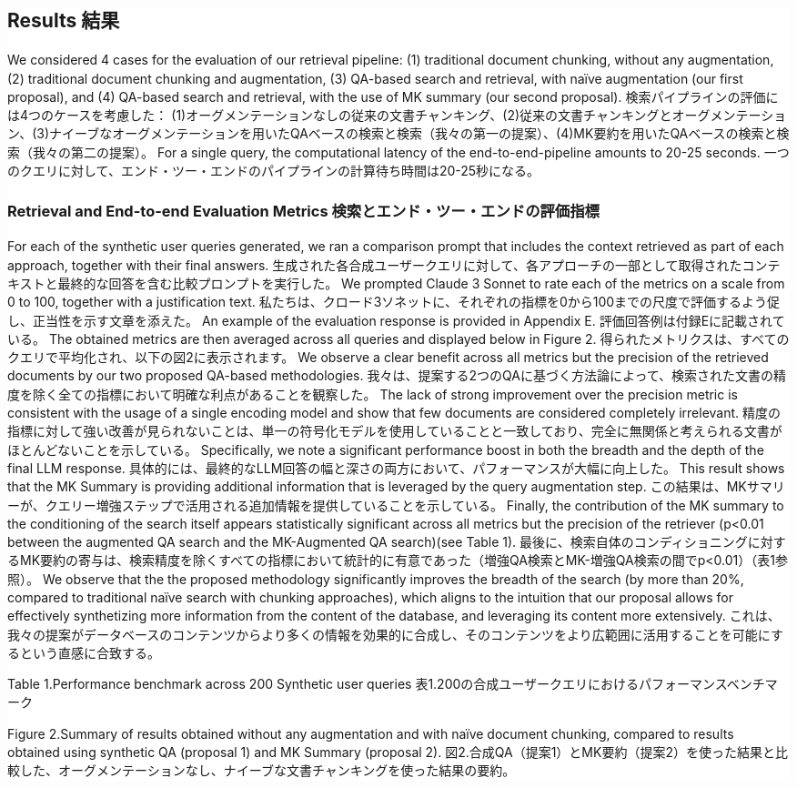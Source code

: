 ## Results 結果

We considered 4 cases for the evaluation of our retrieval pipeline: (1) traditional document chunking, without any augmentation, (2) traditional document chunking and augmentation, (3) QA-based search and retrieval, with naïve augmentation (our first proposal), and (4) QA-based search and retrieval, with the use of MK summary (our second proposal).
検索パイプラインの評価には4つのケースを考慮した： (1)オーグメンテーションなしの従来の文書チャンキング、(2)従来の文書チャンキングとオーグメンテーション、(3)ナイーブなオーグメンテーションを用いたQAベースの検索と検索（我々の第一の提案）、(4)MK要約を用いたQAベースの検索と検索（我々の第二の提案）。
For a single query, the computational latency of the end-to-end-pipeline amounts to  20-25 seconds.
一つのクエリに対して、エンド・ツー・エンドのパイプラインの計算待ち時間は20-25秒になる。

### Retrieval and End-to-end Evaluation Metrics 検索とエンド・ツー・エンドの評価指標

For each of the synthetic user queries generated, we ran a comparison prompt that includes the context retrieved as part of each approach, together with their final answers.
生成された各合成ユーザークエリに対して、各アプローチの一部として取得されたコンテキストと最終的な回答を含む比較プロンプトを実行した。
We prompted Claude 3 Sonnet to rate each of the metrics on a scale from 0 to 100, together with a justification text.
私たちは、クロード3ソネットに、それぞれの指標を0から100までの尺度で評価するよう促し、正当性を示す文章を添えた。
An example of the evaluation response is provided in Appendix E.
評価回答例は付録Eに記載されている。
The obtained metrics are then averaged across all queries and displayed below in Figure 2.
得られたメトリクスは、すべてのクエリで平均化され、以下の図2に表示されます。
We observe a clear benefit across all metrics but the precision of the retrieved documents by our two proposed QA-based methodologies.
我々は、提案する2つのQAに基づく方法論によって、検索された文書の精度を除く全ての指標において明確な利点があることを観察した。
The lack of strong improvement over the precision metric is consistent with the usage of a single encoding model and show that few documents are considered completely irrelevant.
精度の指標に対して強い改善が見られないことは、単一の符号化モデルを使用していることと一致しており、完全に無関係と考えられる文書がほとんどないことを示している。
Specifically, we note a significant performance boost in both the breadth and the depth of the final LLM response.
具体的には、最終的なLLM回答の幅と深さの両方において、パフォーマンスが大幅に向上した。
This result shows that the MK Summary is providing additional information that is leveraged by the query augmentation step.
この結果は、MKサマリーが、クエリー増強ステップで活用される追加情報を提供していることを示している。
Finally, the contribution of the MK summary to the conditioning of the search itself appears statistically significant across all metrics but the precision of the retriever (p<0.01 between the augmented QA search and the MK-Augmented QA search)(see Table 1).
最後に、検索自体のコンディショニングに対するMK要約の寄与は、検索精度を除くすべての指標において統計的に有意であった（増強QA検索とMK-増強QA検索の間でp<0.01）（表1参照）。
We observe that the the proposed methodology significantly improves the breadth of the search (by more than 20%, compared to traditional naïve search with chunking approaches), which aligns to the intuition that our proposal allows for effectively synthetizing more information from the content of the database, and leveraging its content more extensively.
これは、我々の提案がデータベースのコンテンツからより多くの情報を効果的に合成し、そのコンテンツをより広範囲に活用することを可能にするという直感に合致する。

Table 1.Performance benchmark across 200 Synthetic user queries
表1.200の合成ユーザークエリにおけるパフォーマンスベンチマーク

Figure 2.Summary of results obtained without any augmentation and with naïve document chunking, compared to results obtained using synthetic QA (proposal 1) and MK Summary (proposal 2).
図2.合成QA（提案1）とMK要約（提案2）を使った結果と比較した、オーグメンテーションなし、ナイーブな文書チャンキングを使った結果の要約。

